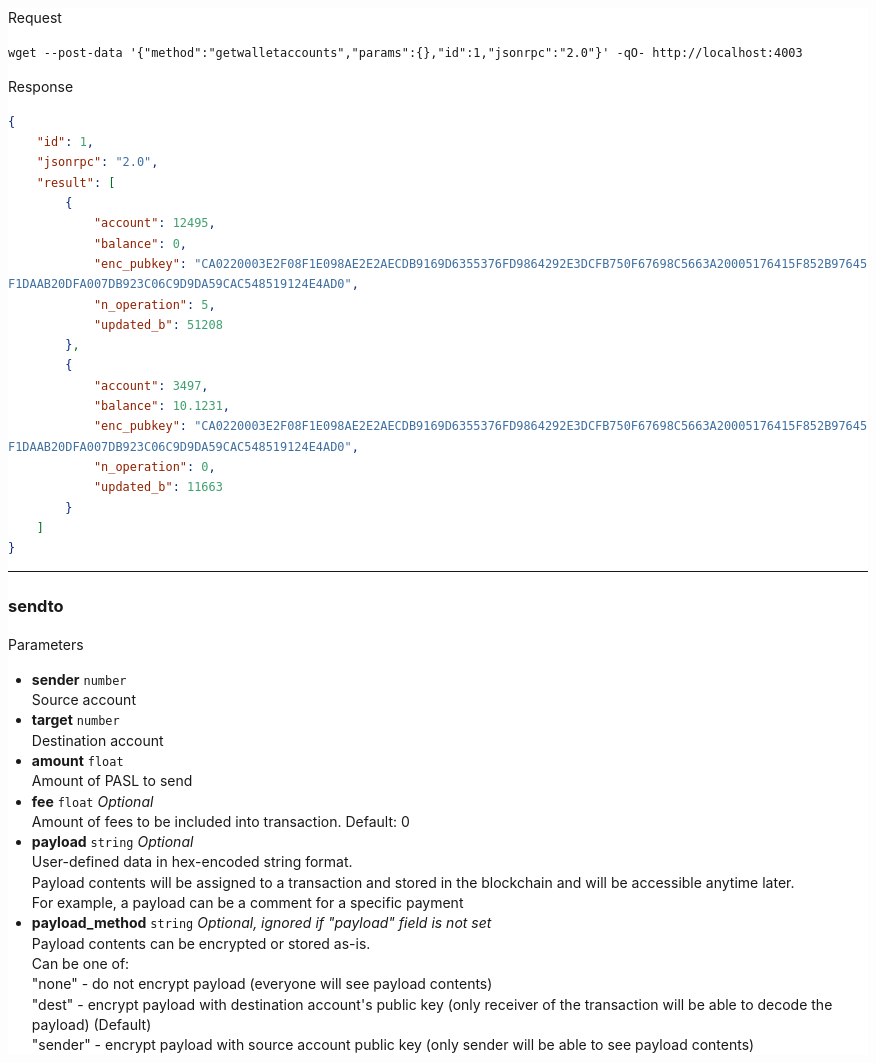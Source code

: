 Request
```
wget --post-data '{"method":"getwalletaccounts","params":{},"id":1,"jsonrpc":"2.0"}' -qO- http://localhost:4003
```
Response
```json
{
    "id": 1,
    "jsonrpc": "2.0",
    "result": [
        {
            "account": 12495,
            "balance": 0,
            "enc_pubkey": "CA0220003E2F08F1E098AE2E2AECDB9169D6355376FD9864292E3DCFB750F67698C5663A20005176415F852B97645F1DAAB20DFA007DB923C06C9D9DA59CAC548519124E4AD0",
            "n_operation": 5,
            "updated_b": 51208
        },
        {
            "account": 3497,
            "balance": 10.1231,
            "enc_pubkey": "CA0220003E2F08F1E098AE2E2AECDB9169D6355376FD9864292E3DCFB750F67698C5663A20005176415F852B97645F1DAAB20DFA007DB923C06C9D9DA59CAC548519124E4AD0",
            "n_operation": 0,
            "updated_b": 11663
        }
    ]
}
```
___
### sendto

Parameters
* **sender** `number`  
Source account
* **target** `number`  
Destination account
* **amount** `float`  
Amount of PASL to send
* **fee** `float` *Optional*  
Amount of fees to be included into transaction. Default: 0  
* **payload** `string` *Optional*  
User-defined data in hex-encoded string format.  
Payload contents will be assigned to a transaction and stored in the blockchain and will be accessible anytime later.  
For example, a payload can be a comment for a specific payment  
* **payload_method** `string` *Optional, ignored if "payload" field is not set*  
Payload contents can be encrypted or stored as-is.  
Can be one of:  
"none" - do not encrypt payload (everyone will see payload contents)  
"dest" - encrypt payload with destination account's public key (only receiver of the transaction will be able to decode the payload) (Default)  
"sender" - encrypt payload with source account public key (only sender will be able to see payload contents)
